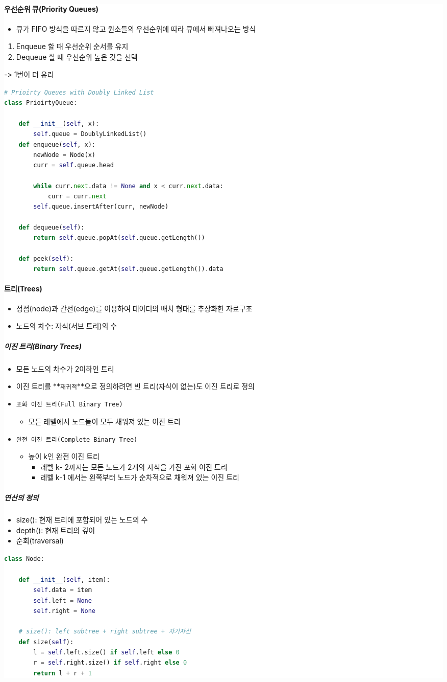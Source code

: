 #### 우선순위 큐(Priority Queues)

- 큐가 FIFO 방식을 따르지 않고 원소들의 우선순위에 따라 큐에서 빠져나오는 방식

1. Enqueue 할 때 우선순위 순서를 유지
2. Dequeue 할 때 우선순위 높은 것을 선택

-> 1번이 더 유리

```python
# Prioirty Queues with Doubly Linked List
class PrioirtyQueue:
    
    def __init__(self, x):
        self.queue = DoublyLinkedList()
    def enqueue(self, x):
        newNode = Node(x)
        curr = self.queue.head

        while curr.next.data != None and x < curr.next.data:
            curr = curr.next
        self.queue.insertAfter(curr, newNode)

    def dequeue(self):
        return self.queue.popAt(self.queue.getLength())

    def peek(self):
        return self.queue.getAt(self.queue.getLength()).data
```

#### 트리(Trees)

- 정점(node)과 간선(edge)를 이용하여 데이터의 배치 형태를 추상화한 자료구조

- 노드의 차수: 자식(서브 트리)의 수

##### 이진 트리(Binary Trees)

- 모든 노드의 차수가 2이하인 트리

- 이진 트리를 **`재귀적`**으로 정의하려면 빈 트리(자식이 없는)도 이진 트리로 정의

- `포화 이진 트리(Full Binary Tree)`
  - 모든 레벨에서 노드들이 모두 채워져 있는 이진 트리

- `완전 이진 트리(Complete Binary Tree)`
  - 높이 k인 완전 이진 트리
    - 레벨 k- 2까지는 모든 노드가 2개의 자식을 가진 포화 이진 트리
    - 레벨 k-1 에서는 왼쪽부터 노드가 순차적으로 채워져 있는 이진 트리

##### 연산의 정의

- size(): 현재 트리에 포함되어 있는 노드의 수
- depth(): 현재 트리의 깊이
- 순회(traversal)

```python
class Node:
    
    def __init__(self, item):
        self.data = item
        self.left = None
        self.right = None
    
    # size(): left subtree + right subtree + 자기자신
    def size(self):
        l = self.left.size() if self.left else 0
        r = self.right.size() if self.right else 0
        return l + r + 1
```